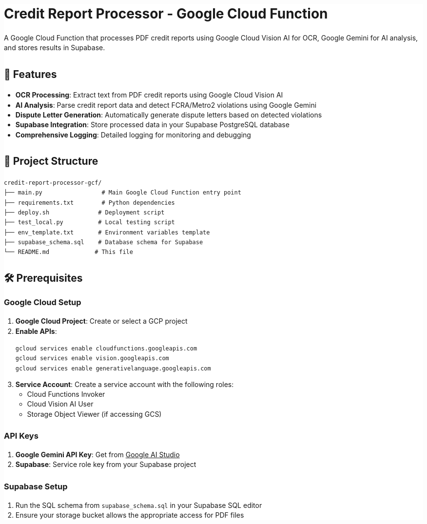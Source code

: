 # Credit Report Processor - Google Cloud Function

A Google Cloud Function that processes PDF credit reports using Google Cloud Vision AI for OCR, Google Gemini for AI analysis, and stores results in Supabase.

## 🚀 Features

- **OCR Processing**: Extract text from PDF credit reports using Google Cloud Vision AI
- **AI Analysis**: Parse credit report data and detect FCRA/Metro2 violations using Google Gemini
- **Dispute Letter Generation**: Automatically generate dispute letters based on detected violations
- **Supabase Integration**: Store processed data in your Supabase PostgreSQL database
- **Comprehensive Logging**: Detailed logging for monitoring and debugging

## 📁 Project Structure

```
credit-report-processor-gcf/
├── main.py                 # Main Google Cloud Function entry point
├── requirements.txt        # Python dependencies
├── deploy.sh              # Deployment script
├── test_local.py          # Local testing script
├── env_template.txt       # Environment variables template
├── supabase_schema.sql    # Database schema for Supabase
└── README.md             # This file
```

## 🛠️ Prerequisites

### Google Cloud Setup
1. **Google Cloud Project**: Create or select a GCP project
2. **Enable APIs**:
   ```bash
   gcloud services enable cloudfunctions.googleapis.com
   gcloud services enable vision.googleapis.com
   gcloud services enable generativelanguage.googleapis.com
   ```
3. **Service Account**: Create a service account with the following roles:
   - Cloud Functions Invoker
   - Cloud Vision AI User
   - Storage Object Viewer (if accessing GCS)

### API Keys
1. **Google Gemini API Key**: Get from [Google AI Studio](https://makersuite.google.com/app/apikey)
2. **Supabase**: Service role key from your Supabase project

### Supabase Setup
1. Run the SQL schema from `supabase_schema.sql` in your Supabase SQL editor
2. Ensure your storage bucket allows the appropriate access for PDF files
